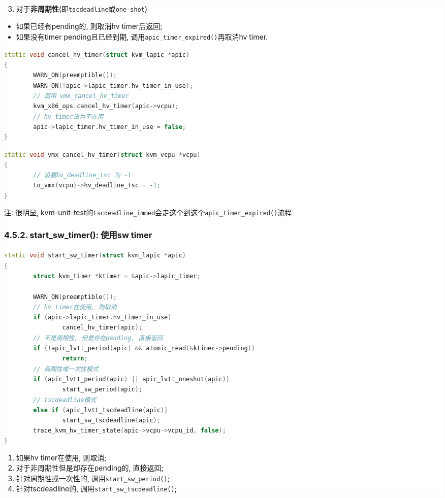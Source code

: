 3. 对于**非周期性**(即`tscdeadline`或`one-shot`)
* 如果已经有pending的, 则取消hv timer后返回; 
* 如果没有timer pending且已经到期, 调用`apic_timer_expired()`再取消hv timer.

```cpp
static void cancel_hv_timer(struct kvm_lapic *apic)
{
        WARN_ON(preemptible());
        WARN_ON(!apic->lapic_timer.hv_timer_in_use);
        // 调用 vmx_cancel_hv_timer
        kvm_x86_ops.cancel_hv_timer(apic->vcpu);
        // hv timer设为不在用
        apic->lapic_timer.hv_timer_in_use = false;
}
```

```cpp
static void vmx_cancel_hv_timer(struct kvm_vcpu *vcpu)
{
        // 设置hv_deadline_tsc 为 -1
        to_vmx(vcpu)->hv_deadline_tsc = -1;
}
```

注: 很明显, kvm-unit-test的`tscdeadline_immed`会走这个到这个`apic_timer_expired()`流程

### 4.5.2. start_sw_timer(): 使用sw timer

```cpp
static void start_sw_timer(struct kvm_lapic *apic)
{
        struct kvm_timer *ktimer = &apic->lapic_timer;

        WARN_ON(preemptible());
        // hv timer在使用, 则取消
        if (apic->lapic_timer.hv_timer_in_use)
                cancel_hv_timer(apic);
        // 不是周期性, 但是存在pending, 直接返回
        if (!apic_lvtt_period(apic) && atomic_read(&ktimer->pending))
                return;
        // 周期性或一次性模式
        if (apic_lvtt_period(apic) || apic_lvtt_oneshot(apic))
                start_sw_period(apic);
        // tscdeadline模式
        else if (apic_lvtt_tscdeadline(apic))
                start_sw_tscdeadline(apic);
        trace_kvm_hv_timer_state(apic->vcpu->vcpu_id, false);
}
```

1. 如果hv timer在使用, 则取消;
2. 对于非周期性但是却存在pending的, 直接返回;
3. 针对周期性或一次性的, 调用`start_sw_period()`;
4. 针对tscdeadline的, 调用`start_sw_tscdeadline()`;
